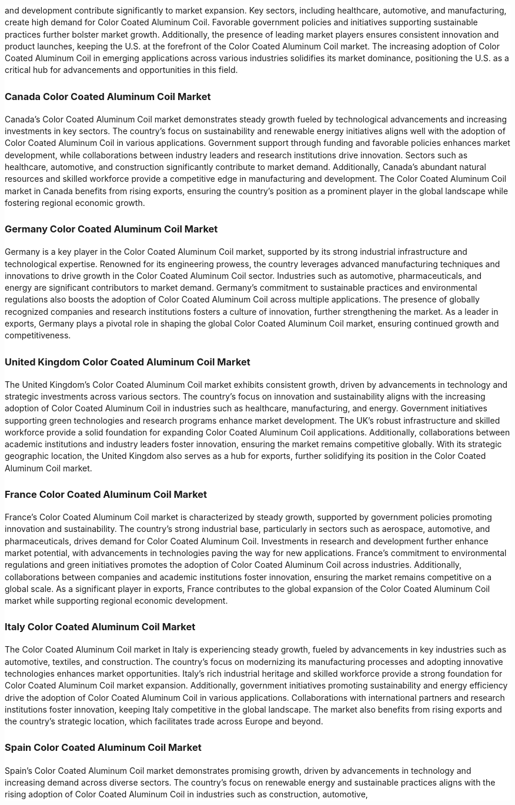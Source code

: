 and development contribute significantly to market expansion. Key sectors, including healthcare, automotive, and manufacturing, create high demand for Color Coated Aluminum Coil. Favorable government policies and initiatives supporting sustainable practices further bolster market growth. Additionally, the presence of leading market players ensures consistent innovation and product launches, keeping the U.S. at the forefront of the Color Coated Aluminum Coil market. The increasing adoption of Color Coated Aluminum Coil in emerging applications across various industries solidifies its market dominance, positioning the U.S. as a critical hub for advancements and opportunities in this field.</p><h3>Canada Color Coated Aluminum Coil Market</h3><p>Canada&rsquo;s Color Coated Aluminum Coil market demonstrates steady growth fueled by technological advancements and increasing investments in key sectors. The country&rsquo;s focus on sustainability and renewable energy initiatives aligns well with the adoption of Color Coated Aluminum Coil in various applications. Government support through funding and favorable policies enhances market development, while collaborations between industry leaders and research institutions drive innovation. Sectors such as healthcare, automotive, and construction significantly contribute to market demand. Additionally, Canada&rsquo;s abundant natural resources and skilled workforce provide a competitive edge in manufacturing and development. The Color Coated Aluminum Coil market in Canada benefits from rising exports, ensuring the country&rsquo;s position as a prominent player in the global landscape while fostering regional economic growth.</p><h3>Germany Color Coated Aluminum Coil Market</h3><p>Germany is a key player in the Color Coated Aluminum Coil market, supported by its strong industrial infrastructure and technological expertise. Renowned for its engineering prowess, the country leverages advanced manufacturing techniques and innovations to drive growth in the Color Coated Aluminum Coil sector. Industries such as automotive, pharmaceuticals, and energy are significant contributors to market demand. Germany&rsquo;s commitment to sustainable practices and environmental regulations also boosts the adoption of Color Coated Aluminum Coil across multiple applications. The presence of globally recognized companies and research institutions fosters a culture of innovation, further strengthening the market. As a leader in exports, Germany plays a pivotal role in shaping the global Color Coated Aluminum Coil market, ensuring continued growth and competitiveness.</p><h3>United Kingdom Color Coated Aluminum Coil Market</h3><p>The United Kingdom&rsquo;s Color Coated Aluminum Coil market exhibits consistent growth, driven by advancements in technology and strategic investments across various sectors. The country&rsquo;s focus on innovation and sustainability aligns with the increasing adoption of Color Coated Aluminum Coil in industries such as healthcare, manufacturing, and energy. Government initiatives supporting green technologies and research programs enhance market development. The UK&rsquo;s robust infrastructure and skilled workforce provide a solid foundation for expanding Color Coated Aluminum Coil applications. Additionally, collaborations between academic institutions and industry leaders foster innovation, ensuring the market remains competitive globally. With its strategic geographic location, the United Kingdom also serves as a hub for exports, further solidifying its position in the Color Coated Aluminum Coil market.</p><h3>France Color Coated Aluminum Coil Market</h3><p>France&rsquo;s Color Coated Aluminum Coil market is characterized by steady growth, supported by government policies promoting innovation and sustainability. The country&rsquo;s strong industrial base, particularly in sectors such as aerospace, automotive, and pharmaceuticals, drives demand for Color Coated Aluminum Coil. Investments in research and development further enhance market potential, with advancements in technologies paving the way for new applications. France&rsquo;s commitment to environmental regulations and green initiatives promotes the adoption of Color Coated Aluminum Coil across industries. Additionally, collaborations between companies and academic institutions foster innovation, ensuring the market remains competitive on a global scale. As a significant player in exports, France contributes to the global expansion of the Color Coated Aluminum Coil market while supporting regional economic development.</p><h3>Italy Color Coated Aluminum Coil Market</h3><p>The Color Coated Aluminum Coil market in Italy is experiencing steady growth, fueled by advancements in key industries such as automotive, textiles, and construction. The country&rsquo;s focus on modernizing its manufacturing processes and adopting innovative technologies enhances market opportunities. Italy&rsquo;s rich industrial heritage and skilled workforce provide a strong foundation for Color Coated Aluminum Coil market expansion. Additionally, government initiatives promoting sustainability and energy efficiency drive the adoption of Color Coated Aluminum Coil in various applications. Collaborations with international partners and research institutions foster innovation, keeping Italy competitive in the global landscape. The market also benefits from rising exports and the country&rsquo;s strategic location, which facilitates trade across Europe and beyond.</p><h3>Spain Color Coated Aluminum Coil Market</h3><p>Spain&rsquo;s Color Coated Aluminum Coil market demonstrates promising growth, driven by advancements in technology and increasing demand across diverse sectors. The country&rsquo;s focus on renewable energy and sustainable practices aligns with the rising adoption of Color Coated Aluminum Coil in industries such as construction, automotive,